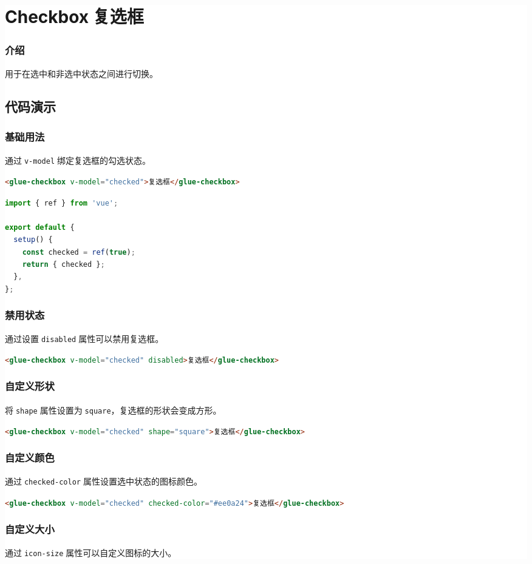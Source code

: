# Checkbox 复选框

### 介绍

用于在选中和非选中状态之间进行切换。

## 代码演示

### 基础用法

通过 `v-model` 绑定复选框的勾选状态。

```html
<glue-checkbox v-model="checked">复选框</glue-checkbox>
```

```js
import { ref } from 'vue';

export default {
  setup() {
    const checked = ref(true);
    return { checked };
  },
};
```

### 禁用状态

通过设置 `disabled` 属性可以禁用复选框。

```html
<glue-checkbox v-model="checked" disabled>复选框</glue-checkbox>
```

### 自定义形状

将 `shape` 属性设置为 `square`，复选框的形状会变成方形。

```html
<glue-checkbox v-model="checked" shape="square">复选框</glue-checkbox>
```

### 自定义颜色

通过 `checked-color` 属性设置选中状态的图标颜色。

```html
<glue-checkbox v-model="checked" checked-color="#ee0a24">复选框</glue-checkbox>
```

### 自定义大小

通过 `icon-size` 属性可以自定义图标的大小。
